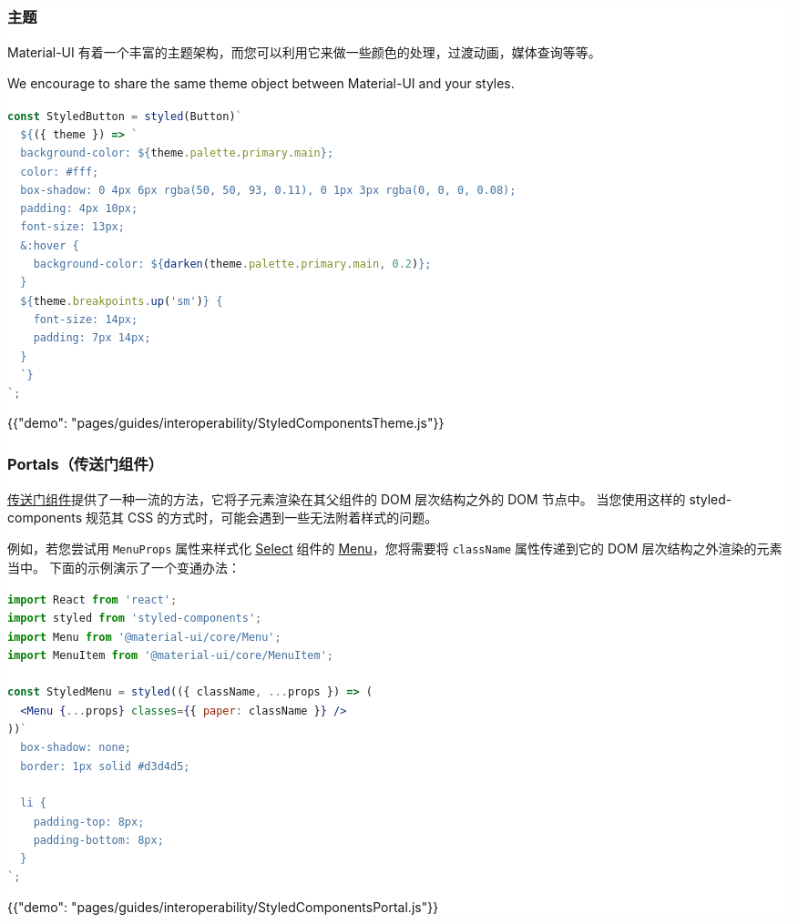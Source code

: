 ### 主题

Material-UI 有着一个丰富的主题架构，而您可以利用它来做一些颜色的处理，过渡动画，媒体查询等等。

We encourage to share the same theme object between Material-UI and your styles.

```jsx
const StyledButton = styled(Button)`
  ${({ theme }) => `
  background-color: ${theme.palette.primary.main};
  color: #fff;
  box-shadow: 0 4px 6px rgba(50, 50, 93, 0.11), 0 1px 3px rgba(0, 0, 0, 0.08);
  padding: 4px 10px;
  font-size: 13px;
  &:hover {
    background-color: ${darken(theme.palette.primary.main, 0.2)};
  }
  ${theme.breakpoints.up('sm')} {
    font-size: 14px;
    padding: 7px 14px;
  }
  `}
`;
```

{{"demo": "pages/guides/interoperability/StyledComponentsTheme.js"}}

### Portals（传送门组件）

[传送门组件](/components/portal/)提供了一种一流的方法，它将子元素渲染在其父组件的 DOM 层次结构之外的 DOM 节点中。 当您使用这样的 styled-components 规范其 CSS 的方式时，可能会遇到一些无法附着样式的问题。

例如，若您尝试用 `MenuProps` 属性来样式化 [Select](/components/selects/) 组件的 [Menu](/components/menus/)，您将需要将 `className` 属性传递到它的 DOM 层次结构之外渲染的元素当中。 下面的示例演示了一个变通办法：

```jsx
import React from 'react';
import styled from 'styled-components';
import Menu from '@material-ui/core/Menu';
import MenuItem from '@material-ui/core/MenuItem';

const StyledMenu = styled(({ className, ...props }) => (
  <Menu {...props} classes={{ paper: className }} />
))`
  box-shadow: none;
  border: 1px solid #d3d4d5;

  li {
    padding-top: 8px;
    padding-bottom: 8px;
  }
`;
```

{{"demo": "pages/guides/interoperability/StyledComponentsPortal.js"}}
